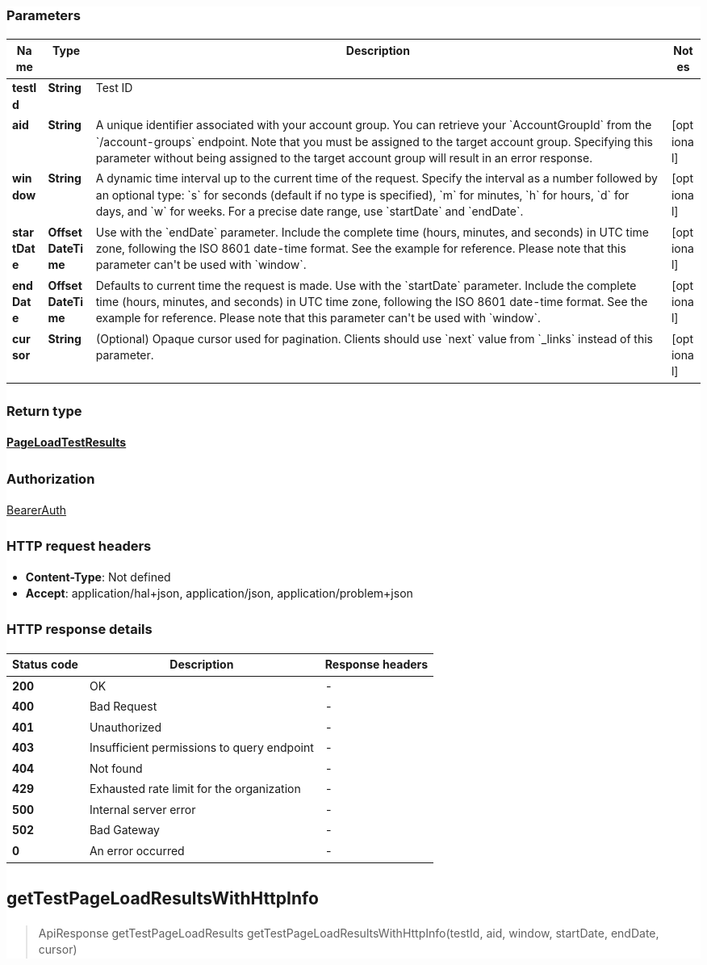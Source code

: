 ### Parameters


| Name | Type | Description  | Notes |
|------------- | ------------- | ------------- | -------------|
| **testId** | **String**| Test ID | |
| **aid** | **String**| A unique identifier associated with your account group. You can retrieve your &#x60;AccountGroupId&#x60; from the &#x60;/account-groups&#x60; endpoint. Note that you must be assigned to the target account group. Specifying this parameter without being assigned to the target account group will result in an error response. | [optional] |
| **window** | **String**| A dynamic time interval up to the current time of the request. Specify the interval as a number followed by an optional type: &#x60;s&#x60; for seconds (default if no type is specified), &#x60;m&#x60; for minutes, &#x60;h&#x60; for hours, &#x60;d&#x60; for days, and &#x60;w&#x60; for weeks. For a precise date range, use &#x60;startDate&#x60; and &#x60;endDate&#x60;. | [optional] |
| **startDate** | **OffsetDateTime**| Use with the &#x60;endDate&#x60; parameter. Include the complete time (hours, minutes, and seconds) in UTC time zone, following the ISO 8601 date-time format. See the example for reference. Please note that this parameter can&#39;t be used with &#x60;window&#x60;. | [optional] |
| **endDate** | **OffsetDateTime**| Defaults to current time the request is made. Use with the &#x60;startDate&#x60; parameter. Include the complete time (hours, minutes, and seconds) in UTC time zone, following the ISO 8601 date-time format. See the example for reference. Please note that this parameter can&#39;t be used with &#x60;window&#x60;. | [optional] |
| **cursor** | **String**| (Optional) Opaque cursor used for pagination. Clients should use &#x60;next&#x60; value from &#x60;_links&#x60; instead of this parameter. | [optional] |

### Return type

[**PageLoadTestResults**](PageLoadTestResults.md)


### Authorization

[BearerAuth](../README.md#BearerAuth)

### HTTP request headers

- **Content-Type**: Not defined
- **Accept**: application/hal+json, application/json, application/problem+json

### HTTP response details
| Status code | Description | Response headers |
|-------------|-------------|------------------|
| **200** | OK |  -  |
| **400** | Bad Request |  -  |
| **401** | Unauthorized |  -  |
| **403** | Insufficient permissions to query endpoint |  -  |
| **404** | Not found |  -  |
| **429** | Exhausted rate limit for the organization |  -  |
| **500** | Internal server error |  -  |
| **502** | Bad Gateway |  -  |
| **0** | An error occurred |  -  |

## getTestPageLoadResultsWithHttpInfo

> ApiResponse<PageLoadTestResults> getTestPageLoadResults getTestPageLoadResultsWithHttpInfo(testId, aid, window, startDate, endDate, cursor)
